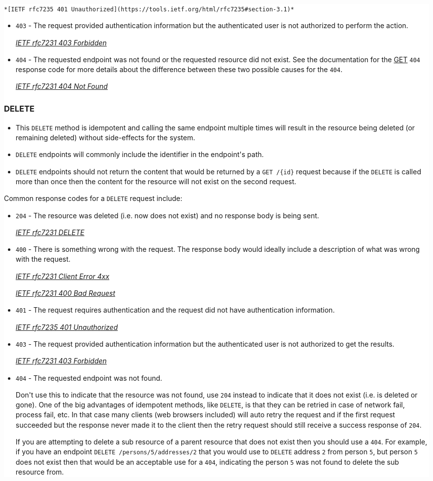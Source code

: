     *[IETF rfc7235 401 Unauthorized](https://tools.ietf.org/html/rfc7235#section-3.1)*

- `403` - The request provided authentication information but the authenticated user is not authorized to perform the action.

    *[IETF rfc7231 403 Forbidden](https://tools.ietf.org/html/rfc7231#section-6.5.3)*

- `404` - The requested endpoint was not found or the requested resource did not exist. See the documentation for the [GET](#get) `404` response code for more details about the difference between these two possible causes for the `404`.
    
    *[IETF rfc7231 404 Not Found](https://tools.ietf.org/html/rfc7231#section-6.5.4)*

### DELETE

- This `DELETE` method is idempotent and calling the same endpoint multiple times will result in the resource being deleted (or remaining deleted) without side-effects for the system.

- `DELETE` endpoints will commonly include the identifier in the endpoint's path.

- `DELETE` endpoints should not return the content that would be returned by a `GET /{id}` request because if the `DELETE` is called more than once then the content for the resource will not exist on the second request.

Common response codes for a `DELETE` request include:

- `204` - The resource was deleted (i.e. now does not exist) and no response body is being sent.

    *[IETF rfc7231 DELETE](https://tools.ietf.org/html/rfc7231#section-4.3.5)*

- `400` - There is something wrong with the request. The response body would ideally include a description of what was wrong with the request.

    *[IETF rfc7231 Client Error 4xx](https://tools.ietf.org/html/rfc7231#section-6.5)*
    
    *[IETF rfc7231 400 Bad Request](https://tools.ietf.org/html/rfc7231#section-6.5.1)*

- `401` - The request requires authentication and the request did not have authentication information.

    *[IETF rfc7235 401 Unauthorized](https://tools.ietf.org/html/rfc7235#section-3.1)*

- `403` - The request provided authentication information but the authenticated user is not authorized to get the results.

    *[IETF rfc7231 403 Forbidden](https://tools.ietf.org/html/rfc7231#section-6.5.3)*

- `404` - The requested endpoint was not found.

    Don't use this to indicate that the resource was not found, use `204` instead to indicate that it does not exist (i.e. is deleted or gone). One of the big advantages of idempotent methods, like `DELETE`, is that they can be retried in case of network fail, process fail, etc. In that case many clients (web browsers included) will auto retry the request and if the first request succeeded but the response never made it to the client then the retry request should still receive a success response of `204`.
    
    If you are attempting to delete a sub resource of a parent resource that does not exist then you should use a `404`. For example, if you have an endpoint `DELETE /persons/5/addresses/2` that you would use to `DELETE` address `2` from person `5`, but person `5` does not exist then that would be an acceptable use for a `404`, indicating the person `5` was not found to delete the sub resource from.
